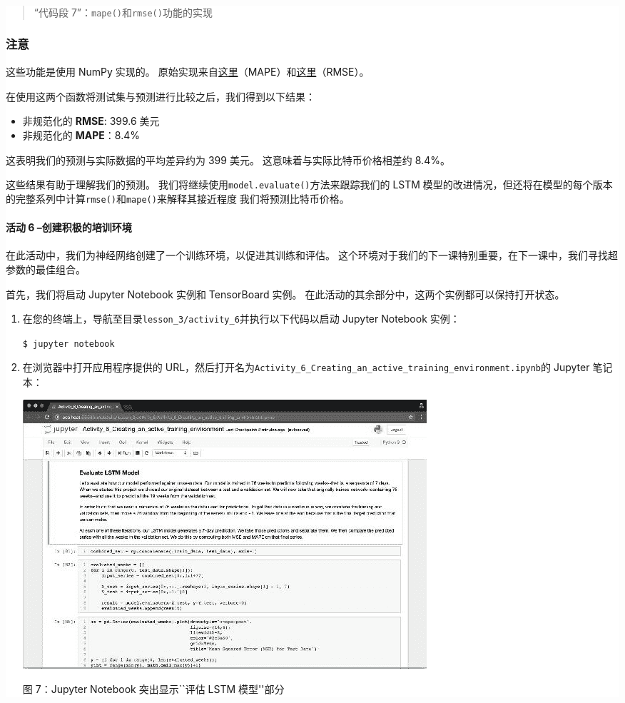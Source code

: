 > “代码段 7”：`mape()`和`rmse()`功能的实现

### 注意

这些功能是使用 NumPy 实现的。 原始实现来自[这里](https://stats.stackexchange.com/questions/58391/mean-absolute-percentage-error-mape-in-scikit-learn)（MAPE）和[这里](https://stackoverflow.com/questions/16774849/mean-squared-error-in-numpy)（RMSE）。

在使用这两个函数将测试集与预测进行比较之后，我们得到以下结果：

*   非规范化的 **RMSE**: 399.6 美元
*   非规范化的 **MAPE**：8.4%

这表明我们的预测与实际数据的平均差异约为 399 美元。 这意味着与实际比特币价格相差约 8.4%。

这些结果有助于理解我们的预测。 我们将继续使用`model.evaluate()`方法来跟踪我们的 LSTM 模型的改进情况，但还将在模型的每个版本的完整系列中计算`rmse()`和`mape()`来解释其接近程度 我们将预测比特币价格。

#### 活动 6 –创建积极的培训环境

在此活动中，我们为神经网络创建了一个训练环境，以促进其训练和评估。 这个环境对于我们的下一课特别重要，在下一课中，我们寻找超参数的最佳组合。

首先，我们将启动 Jupyter Notebook 实例和 TensorBoard 实例。 在此活动的其余部分中，这两个实例都可以保持打开状态。

1.  在您的终端上，导航至目录`lesson_3/activity_6`并执行以下代码以启动 Jupyter Notebook 实例：

    ```py
    $ jupyter notebook
    ```

2.  在浏览器中打开应用程序提供的 URL，然后打开名为`Activity_6_Creating_an_active_training_environment.ipynb`的 Jupyter 笔记本：

    ![Activity 6 – Creating an Active Training Environment](img/image03_13.jpg)

    图 7：Jupyter Notebook 突出显示``评估 LSTM 模型''部分
